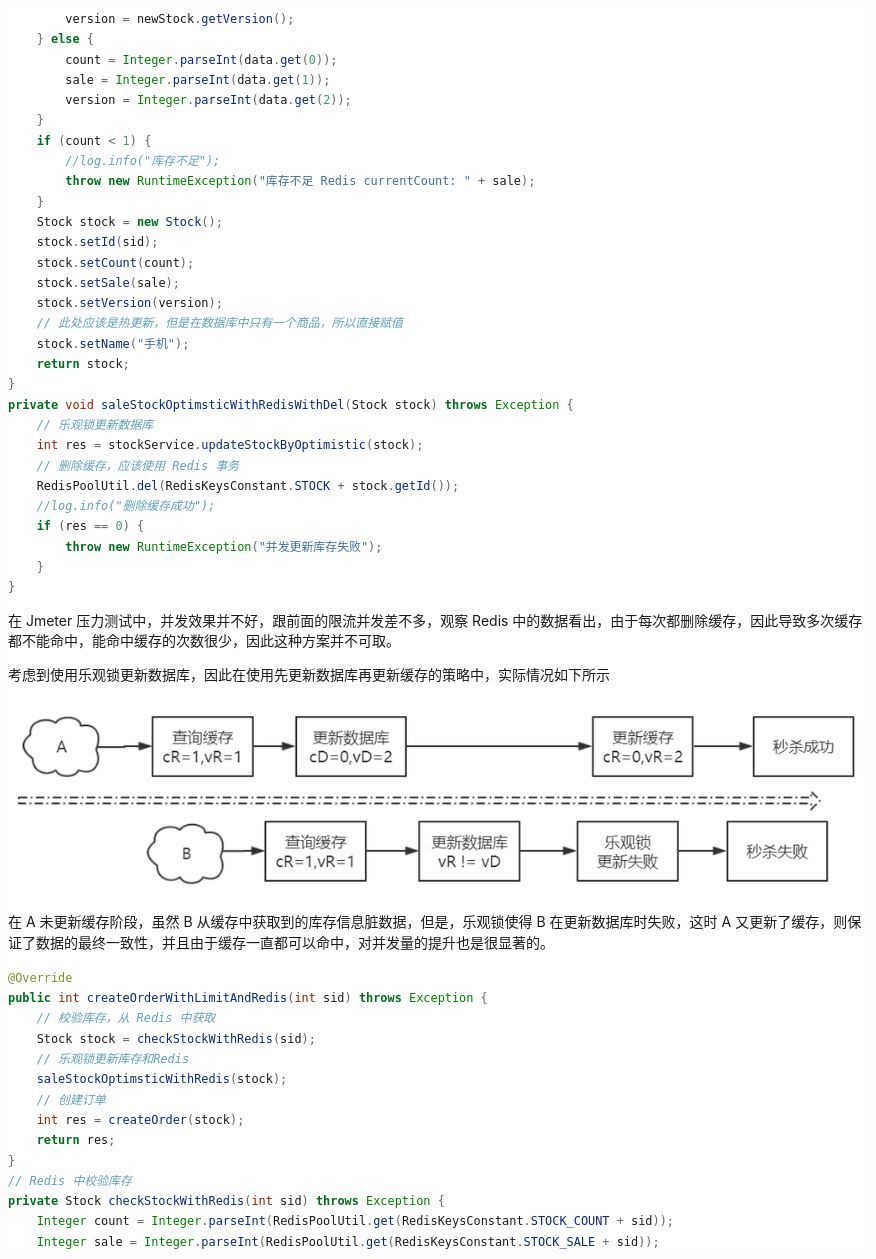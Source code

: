 ```java
        version = newStock.getVersion();
    } else {
        count = Integer.parseInt(data.get(0));
        sale = Integer.parseInt(data.get(1));
        version = Integer.parseInt(data.get(2));
    }
    if (count < 1) {
        //log.info("库存不足");
        throw new RuntimeException("库存不足 Redis currentCount: " + sale);
    }
    Stock stock = new Stock();
    stock.setId(sid);
    stock.setCount(count);
    stock.setSale(sale);
    stock.setVersion(version);
    // 此处应该是热更新，但是在数据库中只有一个商品，所以直接赋值
    stock.setName("手机");
    return stock;
}
private void saleStockOptimsticWithRedisWithDel(Stock stock) throws Exception {
    // 乐观锁更新数据库
    int res = stockService.updateStockByOptimistic(stock);
    // 删除缓存，应该使用 Redis 事务
    RedisPoolUtil.del(RedisKeysConstant.STOCK + stock.getId());
    //log.info("删除缓存成功");
    if (res == 0) {
        throw new RuntimeException("并发更新库存失败");
    }
}
```

在 Jmeter 压力测试中，并发效果并不好，跟前面的限流并发差不多，观察 Redis 中的数据看出，由于每次都删除缓存，因此导致多次缓存都不能命中，能命中缓存的次数很少，因此这种方案并不可取。

考虑到使用乐观锁更新数据库，因此在使用先更新数据库再更新缓存的策略中，实际情况如下所示

![chaomai](./src/main/resources/static/先更新数据库再更新缓存V2.png)
在 A 未更新缓存阶段，虽然 B 从缓存中获取到的库存信息脏数据，但是，乐观锁使得 B 在更新数据库时失败，这时 A 又更新了缓存，则保证了数据的最终一致性，并且由于缓存一直都可以命中，对并发量的提升也是很显著的。

```java
@Override
public int createOrderWithLimitAndRedis(int sid) throws Exception {
    // 校验库存，从 Redis 中获取
    Stock stock = checkStockWithRedis(sid);
    // 乐观锁更新库存和Redis
    saleStockOptimsticWithRedis(stock);
    // 创建订单
    int res = createOrder(stock);
    return res;
}
// Redis 中校验库存
private Stock checkStockWithRedis(int sid) throws Exception {
    Integer count = Integer.parseInt(RedisPoolUtil.get(RedisKeysConstant.STOCK_COUNT + sid));
    Integer sale = Integer.parseInt(RedisPoolUtil.get(RedisKeysConstant.STOCK_SALE + sid));
```